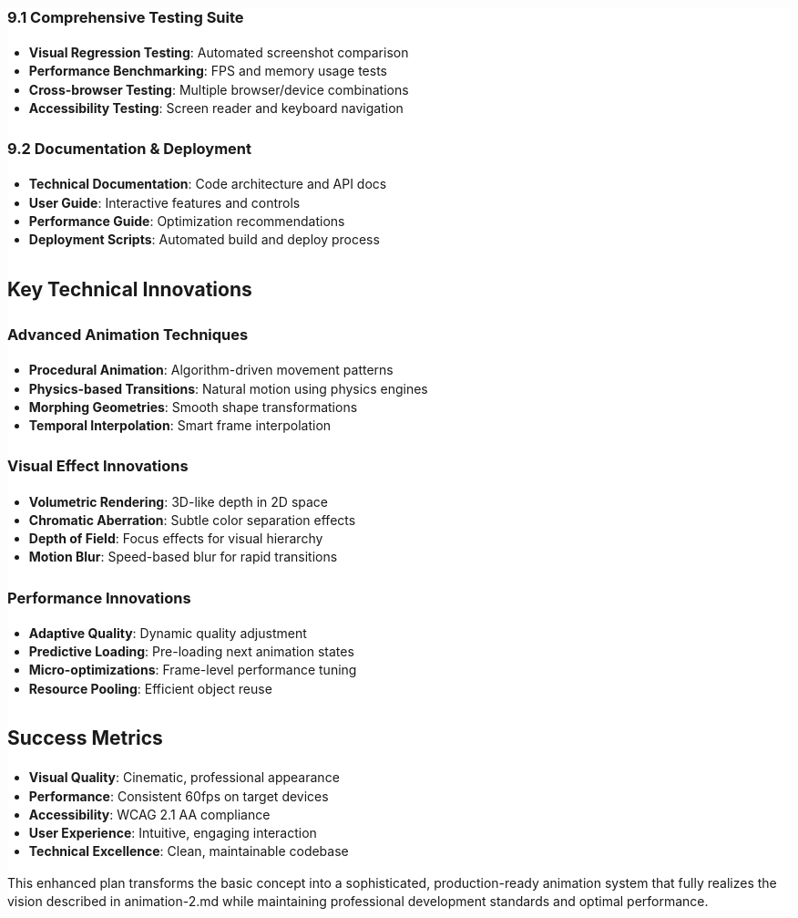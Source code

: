 ### 9.1 Comprehensive Testing Suite
- **Visual Regression Testing**: Automated screenshot comparison
- **Performance Benchmarking**: FPS and memory usage tests
- **Cross-browser Testing**: Multiple browser/device combinations
- **Accessibility Testing**: Screen reader and keyboard navigation

### 9.2 Documentation & Deployment
- **Technical Documentation**: Code architecture and API docs
- **User Guide**: Interactive features and controls
- **Performance Guide**: Optimization recommendations
- **Deployment Scripts**: Automated build and deploy process

## Key Technical Innovations

### Advanced Animation Techniques
- **Procedural Animation**: Algorithm-driven movement patterns
- **Physics-based Transitions**: Natural motion using physics engines
- **Morphing Geometries**: Smooth shape transformations
- **Temporal Interpolation**: Smart frame interpolation

### Visual Effect Innovations
- **Volumetric Rendering**: 3D-like depth in 2D space
- **Chromatic Aberration**: Subtle color separation effects
- **Depth of Field**: Focus effects for visual hierarchy
- **Motion Blur**: Speed-based blur for rapid transitions

### Performance Innovations
- **Adaptive Quality**: Dynamic quality adjustment
- **Predictive Loading**: Pre-loading next animation states
- **Micro-optimizations**: Frame-level performance tuning
- **Resource Pooling**: Efficient object reuse

## Success Metrics

- **Visual Quality**: Cinematic, professional appearance
- **Performance**: Consistent 60fps on target devices
- **Accessibility**: WCAG 2.1 AA compliance
- **User Experience**: Intuitive, engaging interaction
- **Technical Excellence**: Clean, maintainable codebase

This enhanced plan transforms the basic concept into a sophisticated, production-ready animation system that fully realizes the vision described in animation-2.md while maintaining professional development standards and optimal performance.